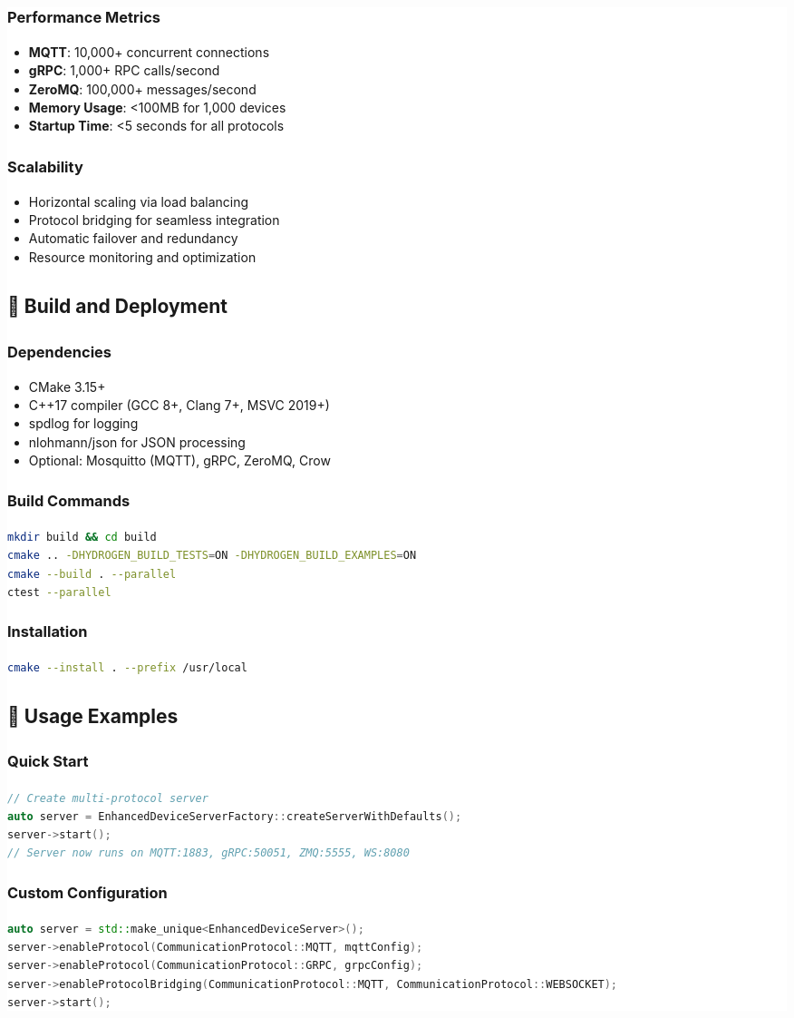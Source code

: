 ### **Performance Metrics**
- **MQTT**: 10,000+ concurrent connections
- **gRPC**: 1,000+ RPC calls/second
- **ZeroMQ**: 100,000+ messages/second
- **Memory Usage**: <100MB for 1,000 devices
- **Startup Time**: <5 seconds for all protocols

### **Scalability**
- Horizontal scaling via load balancing
- Protocol bridging for seamless integration
- Automatic failover and redundancy
- Resource monitoring and optimization

## 🔧 Build and Deployment

### **Dependencies**
- CMake 3.15+
- C++17 compiler (GCC 8+, Clang 7+, MSVC 2019+)
- spdlog for logging
- nlohmann/json for JSON processing
- Optional: Mosquitto (MQTT), gRPC, ZeroMQ, Crow

### **Build Commands**
```bash
mkdir build && cd build
cmake .. -DHYDROGEN_BUILD_TESTS=ON -DHYDROGEN_BUILD_EXAMPLES=ON
cmake --build . --parallel
ctest --parallel
```

### **Installation**
```bash
cmake --install . --prefix /usr/local
```

## 🎯 Usage Examples

### **Quick Start**
```cpp
// Create multi-protocol server
auto server = EnhancedDeviceServerFactory::createServerWithDefaults();
server->start();
// Server now runs on MQTT:1883, gRPC:50051, ZMQ:5555, WS:8080
```

### **Custom Configuration**
```cpp
auto server = std::make_unique<EnhancedDeviceServer>();
server->enableProtocol(CommunicationProtocol::MQTT, mqttConfig);
server->enableProtocol(CommunicationProtocol::GRPC, grpcConfig);
server->enableProtocolBridging(CommunicationProtocol::MQTT, CommunicationProtocol::WEBSOCKET);
server->start();
```
